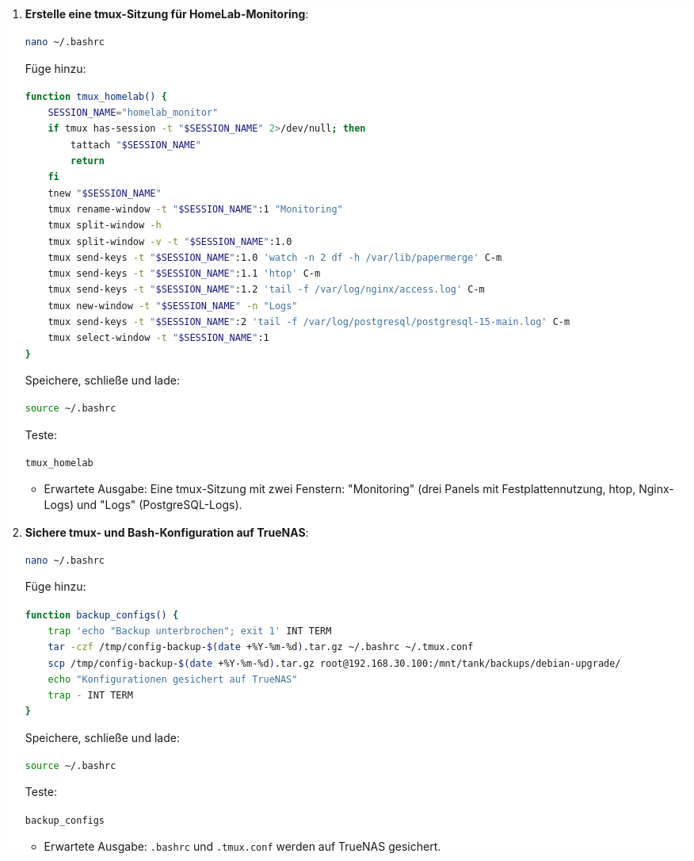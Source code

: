 1. **Erstelle eine tmux-Sitzung für HomeLab-Monitoring**:
   ```bash
   nano ~/.bashrc
   ```
   Füge hinzu:
   ```bash
   function tmux_homelab() {
       SESSION_NAME="homelab_monitor"
       if tmux has-session -t "$SESSION_NAME" 2>/dev/null; then
           tattach "$SESSION_NAME"
           return
       fi
       tnew "$SESSION_NAME"
       tmux rename-window -t "$SESSION_NAME":1 "Monitoring"
       tmux split-window -h
       tmux split-window -v -t "$SESSION_NAME":1.0
       tmux send-keys -t "$SESSION_NAME":1.0 'watch -n 2 df -h /var/lib/papermerge' C-m
       tmux send-keys -t "$SESSION_NAME":1.1 'htop' C-m
       tmux send-keys -t "$SESSION_NAME":1.2 'tail -f /var/log/nginx/access.log' C-m
       tmux new-window -t "$SESSION_NAME" -n "Logs"
       tmux send-keys -t "$SESSION_NAME":2 'tail -f /var/log/postgresql/postgresql-15-main.log' C-m
       tmux select-window -t "$SESSION_NAME":1
   }
   ```
   Speichere, schließe und lade:
   ```bash
   source ~/.bashrc
   ```
   Teste:
   ```bash
   tmux_homelab
   ```
   - Erwartete Ausgabe: Eine tmux-Sitzung mit zwei Fenstern: "Monitoring" (drei Panels mit Festplattennutzung, htop, Nginx-Logs) und "Logs" (PostgreSQL-Logs).

2. **Sichere tmux- und Bash-Konfiguration auf TrueNAS**:
   ```bash
   nano ~/.bashrc
   ```
   Füge hinzu:
   ```bash
   function backup_configs() {
       trap 'echo "Backup unterbrochen"; exit 1' INT TERM
       tar -czf /tmp/config-backup-$(date +%Y-%m-%d).tar.gz ~/.bashrc ~/.tmux.conf
       scp /tmp/config-backup-$(date +%Y-%m-%d).tar.gz root@192.168.30.100:/mnt/tank/backups/debian-upgrade/
       echo "Konfigurationen gesichert auf TrueNAS"
       trap - INT TERM
   }
   ```
   Speichere, schließe und lade:
   ```bash
   source ~/.bashrc
   ```
   Teste:
   ```bash
   backup_configs
   ```
   - Erwartete Ausgabe: `.bashrc` und `.tmux.conf` werden auf TrueNAS gesichert.
